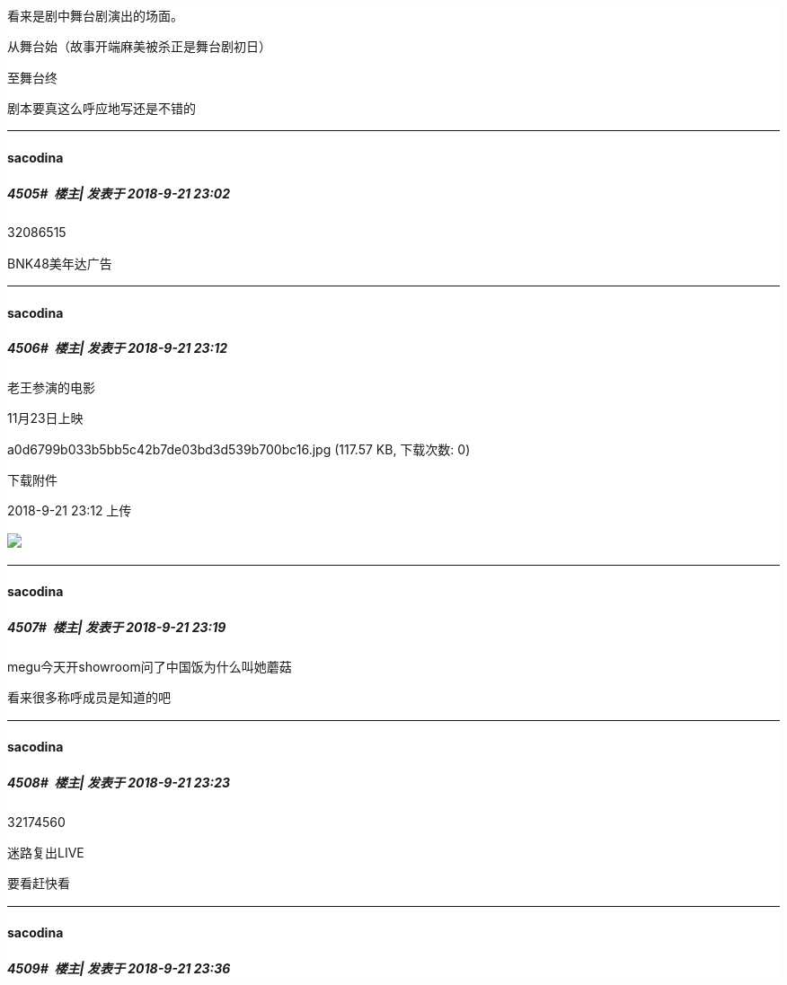 看来是剧中舞台剧演出的场面。

从舞台始（故事开端麻美被杀正是舞台剧初日）

至舞台终

剧本要真这么呼应地写还是不错的

*****

####  sacodina  
##### 4505#         楼主| 发表于 2018-9-21 23:02

32086515

BNK48美年达广告

*****

####  sacodina  
##### 4506#         楼主| 发表于 2018-9-21 23:12

老王参演的电影

11月23日上映

a0d6799b033b5bb5c42b7de03bd3d539b700bc16.jpg
(117.57 KB, 下载次数: 0)

下载附件

2018-9-21 23:12 上传

<img src="https://img.saraba1st.com/forum/201809/21/231215n0qssxc4k7wxssyc.jpg" referrerpolicy="no-referrer">

*****

####  sacodina  
##### 4507#         楼主| 发表于 2018-9-21 23:19

megu今天开showroom问了中国饭为什么叫她蘑菇

看来很多称呼成员是知道的吧

*****

####  sacodina  
##### 4508#         楼主| 发表于 2018-9-21 23:23

32174560

迷路复出LIVE

要看赶快看

*****

####  sacodina  
##### 4509#         楼主| 发表于 2018-9-21 23:36
